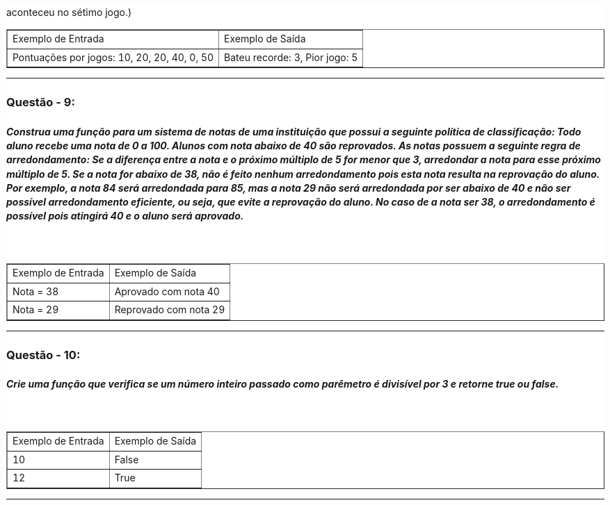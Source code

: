 aconteceu no sétimo jogo.)

<table border="1">
  <tr>
        <td>Exemplo de Entrada</td>
        <td>Exemplo de Saída</td>
    </tr>
  <tr>
        <td>Pontuações por jogos: 10, 20, 20, 40, 0, 50</td>
        <td>Bateu recorde: 3, Pior jogo: 5</td>
    </tr>
  </table>
  <hr size="1" width="100%" align="center">

<h3>Questão - 9:</h3><h5>Construa uma função para um sistema de notas de uma instituição que possui a seguinte política de
classificação: Todo aluno recebe uma nota de 0 a 100. Alunos com nota abaixo de 40 são reprovados. As notas
possuem a seguinte regra de arredondamento: Se a diferença entre a nota e o próximo múltiplo de 5 for menor
que 3, arredondar a nota para esse próximo múltiplo de 5. Se a nota for abaixo de 38, não é feito nenhum
arredondamento pois esta nota resulta na reprovação do aluno. Por exemplo, a nota 84 será arredondada para
85, mas a nota 29 não será arredondada por ser abaixo de 40 e não ser possível arredondamento eficiente, ou
seja, que evite a reprovação do aluno. No caso de a nota ser 38, o arredondamento é possível pois atingirá 40
e o aluno será aprovado.</h5>
<br>
<table border="1">
  <tr>
        <td>Exemplo de Entrada</td>
        <td>Exemplo de Saída</td>
    </tr>
  <tr>
        <td>Nota = 38</td>
        <td>Aprovado com nota 40</td>
    </tr>
    <tr>
        <td>Nota = 29</td>
        <td>Reprovado com nota 29</td>
    </tr>
  </table>
  <hr size="1" width="100%" align="center">

<h3>Questão - 10:</h3><h5> Crie uma função que verifica se um número inteiro passado como parêmetro é divisível por 3 e retorne true
ou false.</h5>
<br>
<table border="1">
  <tr>
        <td>Exemplo de Entrada</td>
        <td>Exemplo de Saída</td>
    </tr>
  <tr>
        <td>10</td>
        <td>False</td>
    </tr>
    <tr>
        <td>12</td>
        <td>True</td>
    </tr>
  </table>
  <hr size="1" width="100%" align="center">